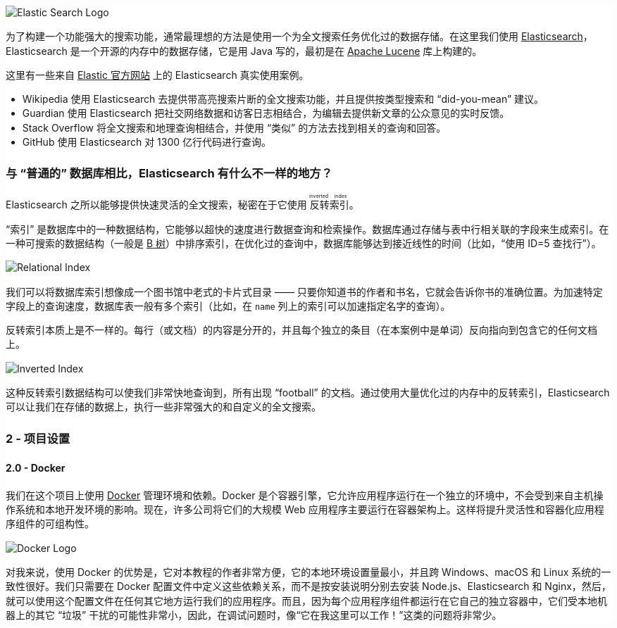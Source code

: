 
![Elastic Search Logo](/Asserts/Images/album/201804/29/230004bfdi8y7na7a7rlm5.png)


为了构建一个功能强大的搜索功能，通常最理想的方法是使用一个为全文搜索任务优化过的数据存储。在这里我们使用 [Elasticsearch](https://www.elastic.co/)，Elasticsearch 是一个开源的内存中的数据存储，它是用 Java 写的，最初是在 [Apache Lucene](https://lucene.apache.org/core/) 库上构建的。


这里有一些来自 [Elastic 官方网站](https://www.elastic.co/guide/en/elasticsearch/guide/2.x/getting-started.html) 上的 Elasticsearch 真实使用案例。


* Wikipedia 使用 Elasticsearch 去提供带高亮搜索片断的全文搜索功能，并且提供按类型搜索和 “did-you-mean” 建议。
* Guardian 使用 Elasticsearch 把社交网络数据和访客日志相结合，为编辑去提供新文章的公众意见的实时反馈。
* Stack Overflow 将全文搜索和地理查询相结合，并使用 “类似” 的方法去找到相关的查询和回答。
* GitHub 使用 Elasticsearch 对 1300 亿行代码进行查询。


### 与 “普通的” 数据库相比，Elasticsearch 有什么不一样的地方？


Elasticsearch 之所以能够提供快速灵活的全文搜索，秘密在于它使用<ruby> 反转索引 <rt>  inverted index </rt></ruby> 。


“索引” 是数据库中的一种数据结构，它能够以超快的速度进行数据查询和检索操作。数据库通过存储与表中行相关联的字段来生成索引。在一种可搜索的数据结构（一般是 [B 树](https://en.wikipedia.org/wiki/B-tree)）中排序索引，在优化过的查询中，数据库能够达到接近线性的时间（比如，“使用 ID=5 查找行”）。


![Relational Index](/Asserts/Images/album/201804/29/230006f6b77cxhaoxtrw7a.png)


我们可以将数据库索引想像成一个图书馆中老式的卡片式目录 —— 只要你知道书的作者和书名，它就会告诉你书的准确位置。为加速特定字段上的查询速度，数据库表一般有多个索引（比如，在 `name` 列上的索引可以加速指定名字的查询）。


反转索引本质上是不一样的。每行（或文档）的内容是分开的，并且每个独立的条目（在本案例中是单词）反向指向到包含它的任何文档上。


![Inverted Index](/Asserts/Images/album/201804/29/230007xupyqqttv0mdeem8.jpg)


这种反转索引数据结构可以使我们非常快地查询到，所有出现 “football” 的文档。通过使用大量优化过的内存中的反转索引，Elasticsearch 可以让我们在存储的数据上，执行一些非常强大的和自定义的全文搜索。


### 2 - 项目设置


#### 2.0 - Docker


我们在这个项目上使用 [Docker](https://www.docker.com/) 管理环境和依赖。Docker 是个容器引擎，它允许应用程序运行在一个独立的环境中，不会受到来自主机操作系统和本地开发环境的影响。现在，许多公司将它们的大规模 Web 应用程序主要运行在容器架构上。这样将提升灵活性和容器化应用程序组件的可组构性。


![Docker Logo](/Asserts/Images/album/201804/29/230007zokz6v5kl5xolo1l.png)


对我来说，使用 Docker 的优势是，它对本教程的作者非常方便，它的本地环境设置量最小，并且跨 Windows、macOS 和 Linux 系统的一致性很好。我们只需要在 Docker 配置文件中定义这些依赖关系，而不是按安装说明分别去安装 Node.js、Elasticsearch 和 Nginx，然后，就可以使用这个配置文件在任何其它地方运行我们的应用程序。而且，因为每个应用程序组件都运行在它自己的独立容器中，它们受本地机器上的其它 “垃圾” 干扰的可能性非常小，因此，在调试问题时，像“它在我这里可以工作！”这类的问题将非常少。

